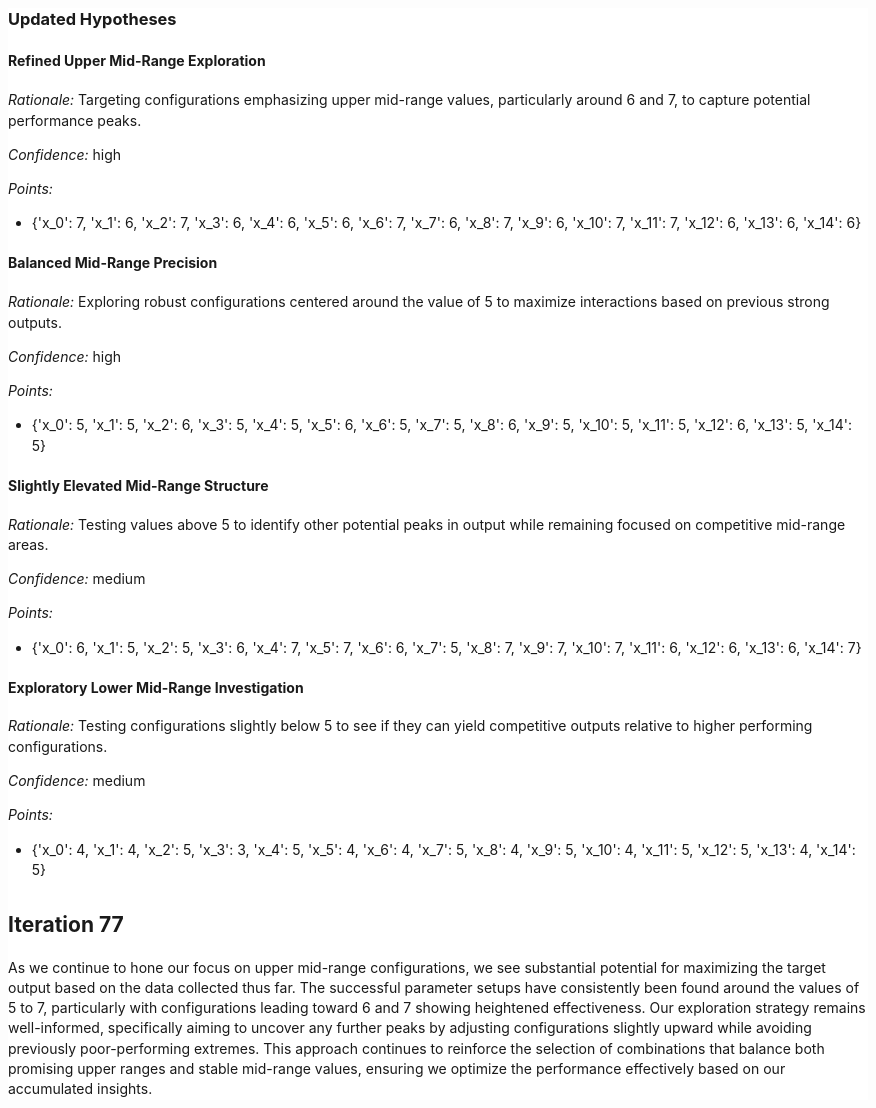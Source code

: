 ### Updated Hypotheses

#### Refined Upper Mid-Range Exploration

*Rationale:* Targeting configurations emphasizing upper mid-range values, particularly around 6 and 7, to capture potential performance peaks.

*Confidence:* high

*Points:*

- {'x_0': 7, 'x_1': 6, 'x_2': 7, 'x_3': 6, 'x_4': 6, 'x_5': 6, 'x_6': 7, 'x_7': 6, 'x_8': 7, 'x_9': 6, 'x_10': 7, 'x_11': 7, 'x_12': 6, 'x_13': 6, 'x_14': 6}

#### Balanced Mid-Range Precision

*Rationale:* Exploring robust configurations centered around the value of 5 to maximize interactions based on previous strong outputs.

*Confidence:* high

*Points:*

- {'x_0': 5, 'x_1': 5, 'x_2': 6, 'x_3': 5, 'x_4': 5, 'x_5': 6, 'x_6': 5, 'x_7': 5, 'x_8': 6, 'x_9': 5, 'x_10': 5, 'x_11': 5, 'x_12': 6, 'x_13': 5, 'x_14': 5}

#### Slightly Elevated Mid-Range Structure

*Rationale:* Testing values above 5 to identify other potential peaks in output while remaining focused on competitive mid-range areas.

*Confidence:* medium

*Points:*

- {'x_0': 6, 'x_1': 5, 'x_2': 5, 'x_3': 6, 'x_4': 7, 'x_5': 7, 'x_6': 6, 'x_7': 5, 'x_8': 7, 'x_9': 7, 'x_10': 7, 'x_11': 6, 'x_12': 6, 'x_13': 6, 'x_14': 7}

#### Exploratory Lower Mid-Range Investigation

*Rationale:* Testing configurations slightly below 5 to see if they can yield competitive outputs relative to higher performing configurations.

*Confidence:* medium

*Points:*

- {'x_0': 4, 'x_1': 4, 'x_2': 5, 'x_3': 3, 'x_4': 5, 'x_5': 4, 'x_6': 4, 'x_7': 5, 'x_8': 4, 'x_9': 5, 'x_10': 4, 'x_11': 5, 'x_12': 5, 'x_13': 4, 'x_14': 5}

## Iteration 77

As we continue to hone our focus on upper mid-range configurations, we see substantial potential for maximizing the target output based on the data collected thus far. The successful parameter setups have consistently been found around the values of 5 to 7, particularly with configurations leading toward 6 and 7 showing heightened effectiveness. Our exploration strategy remains well-informed, specifically aiming to uncover any further peaks by adjusting configurations slightly upward while avoiding previously poor-performing extremes. This approach continues to reinforce the selection of combinations that balance both promising upper ranges and stable mid-range values, ensuring we optimize the performance effectively based on our accumulated insights.
